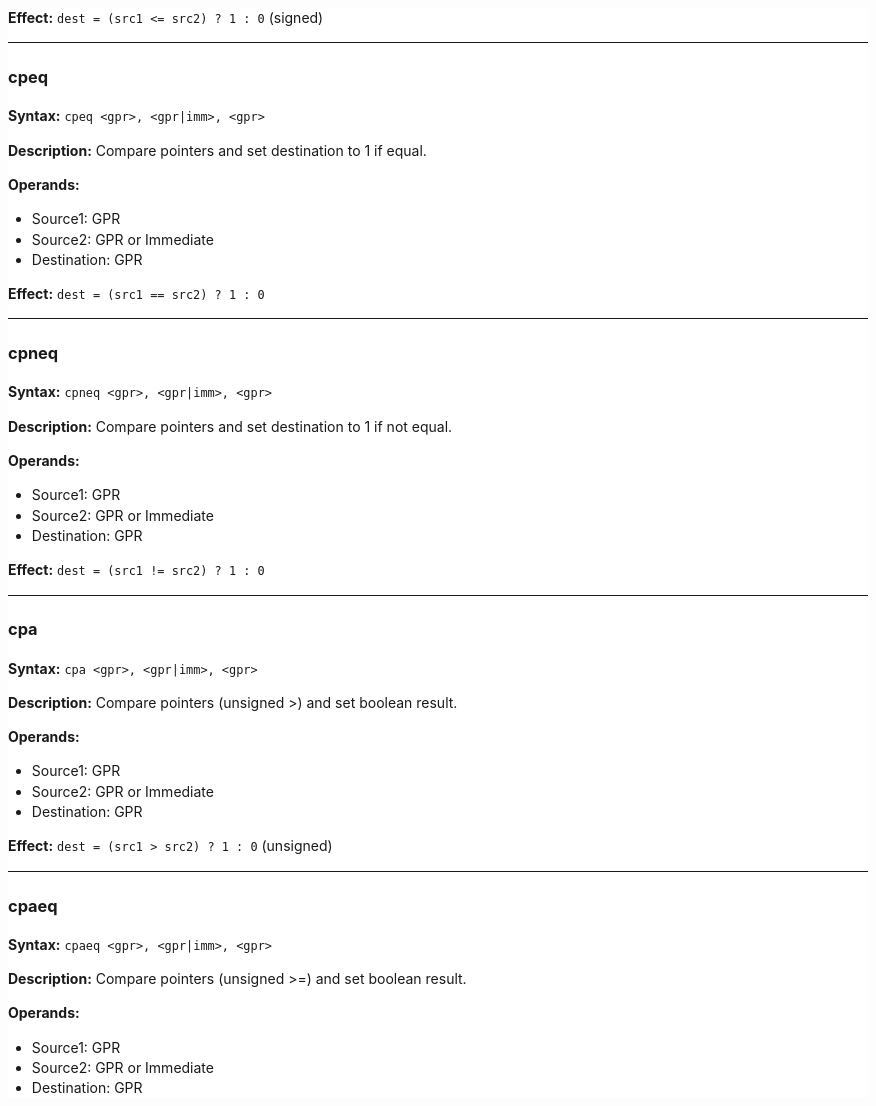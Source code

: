 **Effect:** `dest = (src1 <= src2) ? 1 : 0` (signed)

---

### cpeq

**Syntax:** `cpeq <gpr>, <gpr|imm>, <gpr>`

**Description:** Compare pointers and set destination to 1 if equal.

**Operands:**
- Source1: GPR
- Source2: GPR or Immediate
- Destination: GPR

**Effect:** `dest = (src1 == src2) ? 1 : 0`

---

### cpneq

**Syntax:** `cpneq <gpr>, <gpr|imm>, <gpr>`

**Description:** Compare pointers and set destination to 1 if not equal.

**Operands:**
- Source1: GPR
- Source2: GPR or Immediate
- Destination: GPR

**Effect:** `dest = (src1 != src2) ? 1 : 0`

---

### cpa

**Syntax:** `cpa <gpr>, <gpr|imm>, <gpr>`

**Description:** Compare pointers (unsigned >) and set boolean result.

**Operands:**
- Source1: GPR
- Source2: GPR or Immediate
- Destination: GPR

**Effect:** `dest = (src1 > src2) ? 1 : 0` (unsigned)

---

### cpaeq

**Syntax:** `cpaeq <gpr>, <gpr|imm>, <gpr>`

**Description:** Compare pointers (unsigned >=) and set boolean result.

**Operands:**
- Source1: GPR
- Source2: GPR or Immediate
- Destination: GPR
